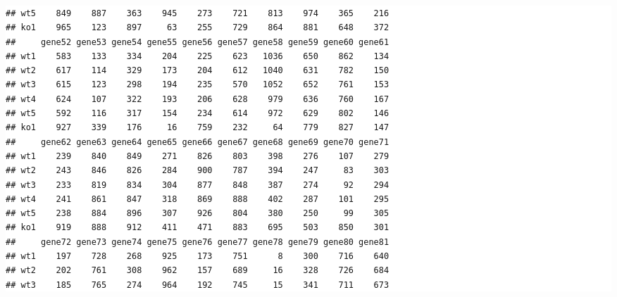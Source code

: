     ## wt5    849    887    363    945    273    721    813    974    365    216
    ## ko1    965    123    897     63    255    729    864    881    648    372
    ##     gene52 gene53 gene54 gene55 gene56 gene57 gene58 gene59 gene60 gene61
    ## wt1    583    133    334    204    225    623   1036    650    862    134
    ## wt2    617    114    329    173    204    612   1040    631    782    150
    ## wt3    615    123    298    194    235    570   1052    652    761    153
    ## wt4    624    107    322    193    206    628    979    636    760    167
    ## wt5    592    116    317    154    234    614    972    629    802    146
    ## ko1    927    339    176     16    759    232     64    779    827    147
    ##     gene62 gene63 gene64 gene65 gene66 gene67 gene68 gene69 gene70 gene71
    ## wt1    239    840    849    271    826    803    398    276    107    279
    ## wt2    243    846    826    284    900    787    394    247     83    303
    ## wt3    233    819    834    304    877    848    387    274     92    294
    ## wt4    241    861    847    318    869    888    402    287    101    295
    ## wt5    238    884    896    307    926    804    380    250     99    305
    ## ko1    919    888    912    411    471    883    695    503    850    301
    ##     gene72 gene73 gene74 gene75 gene76 gene77 gene78 gene79 gene80 gene81
    ## wt1    197    728    268    925    173    751      8    300    716    640
    ## wt2    202    761    308    962    157    689     16    328    726    684
    ## wt3    185    765    274    964    192    745     15    341    711    673